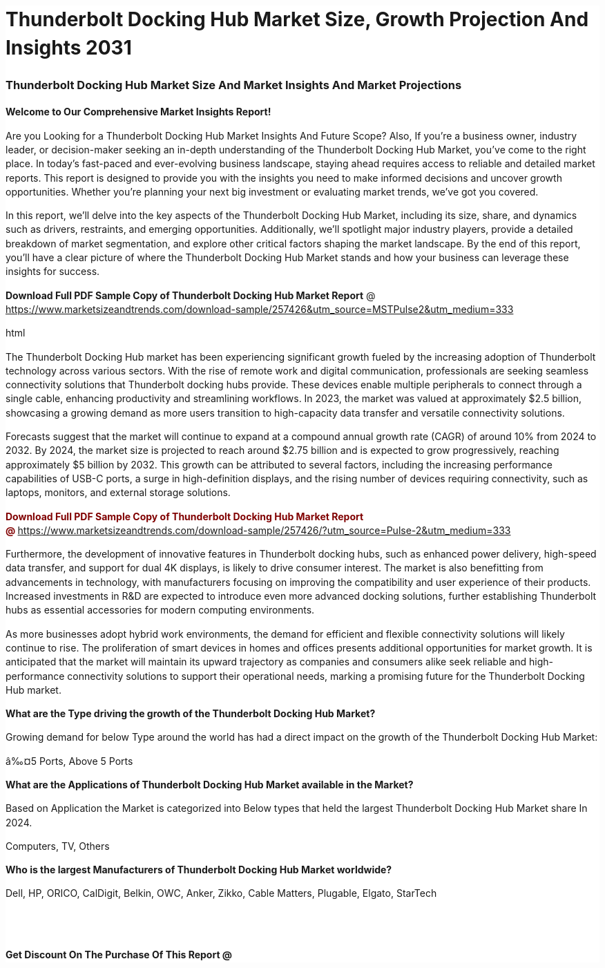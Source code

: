 <h1>Thunderbolt Docking Hub Market Size, Growth Projection And Insights 2031</h1><div class="" data-test-id=""><h3><span class="">Thunderbolt Docking Hub Market Size And Market Insights And Market Projections</span></h3></div><div class="" data-test-id=""><p><strong>Welcome to Our Comprehensive Market Insights Report!</strong></p><p>Are you Looking for a Thunderbolt Docking Hub Market Insights And Future Scope? Also, If you&rsquo;re a business owner, industry leader, or decision-maker seeking an in-depth understanding of the Thunderbolt Docking Hub Market, you&rsquo;ve come to the right place. In today&rsquo;s fast-paced and ever-evolving business landscape, staying ahead requires access to reliable and detailed market reports. This report is designed to provide you with the insights you need to make informed decisions and uncover growth opportunities. Whether you&rsquo;re planning your next big investment or evaluating market trends, we&rsquo;ve got you covered.</p><p>In this report, we&rsquo;ll delve into the key aspects of the Thunderbolt Docking Hub Market, including its size, share, and dynamics such as drivers, restraints, and emerging opportunities. Additionally, we&rsquo;ll spotlight major industry players, provide a detailed breakdown of market segmentation, and explore other critical factors shaping the market landscape. By the end of this report, you&rsquo;ll have a clear picture of where the Thunderbolt Docking Hub Market stands and how your business can leverage these insights for success.</p><p><strong>Download Full PDF Sample Copy of Thunderbolt Docking Hub Market Report</strong> @ <a href="https://www.marketsizeandtrends.com/download-sample/257426&utm_source=MSTPulse2&utm_medium=333" target="_blank">https://www.marketsizeandtrends.com/download-sample/257426&utm_source=MSTPulse2&utm_medium=333</a></p></div><div class="" data-test-id=""><p><span class="">html<p>The Thunderbolt Docking Hub market has been experiencing significant growth fueled by the increasing adoption of Thunderbolt technology across various sectors. With the rise of remote work and digital communication, professionals are seeking seamless connectivity solutions that Thunderbolt docking hubs provide. These devices enable multiple peripherals to connect through a single cable, enhancing productivity and streamlining workflows. In 2023, the market was valued at approximately $2.5 billion, showcasing a growing demand as more users transition to high-capacity data transfer and versatile connectivity solutions.</p><p>Forecasts suggest that the market will continue to expand at a compound annual growth rate (CAGR) of around 10% from 2024 to 2032. By 2024, the market size is projected to reach around $2.75 billion and is expected to grow progressively, reaching approximately $5 billion by 2032. This growth can be attributed to several factors, including the increasing performance capabilities of USB-C ports, a surge in high-definition displays, and the rising number of devices requiring connectivity, such as laptops, monitors, and external storage solutions.</p><p><strong><span style="color: #800000;">Download Full PDF Sample Copy of Thunderbolt Docking Hub Market Report @</span>&nbsp;</strong><a href="https://www.marketsizeandtrends.com/download-sample/257426/?utm_source=Pulse-2&amp;utm_medium=333">https://www.marketsizeandtrends.com/download-sample/257426/?utm_source=Pulse-2&amp;utm_medium=333</a></p><p>Furthermore, the development of innovative features in Thunderbolt docking hubs, such as enhanced power delivery, high-speed data transfer, and support for dual 4K displays, is likely to drive consumer interest. The market is also benefitting from advancements in technology, with manufacturers focusing on improving the compatibility and user experience of their products. Increased investments in R&D are expected to introduce even more advanced docking solutions, further establishing Thunderbolt hubs as essential accessories for modern computing environments.</p><p>As more businesses adopt hybrid work environments, the demand for efficient and flexible connectivity solutions will likely continue to rise. The proliferation of smart devices in homes and offices presents additional opportunities for market growth. It is anticipated that the market will maintain its upward trajectory as companies and consumers alike seek reliable and high-performance connectivity solutions to support their operational needs, marking a promising future for the Thunderbolt Docking Hub market.</p></span></p><p><strong><span class="">What are the&nbsp;Type driving the growth of the Thunderbolt Docking Hub Market?</span></strong></p></div><div class="" data-test-id=""><p><span class="">Growing demand for below Type around the world has had a direct impact on the growth of the Thunderbolt Docking Hub Market:</span></p></div><div class="" data-test-id=""><p>â‰¤5 Ports, Above 5 Ports</p><p><span class=""><strong>What are the&nbsp;Applications&nbsp;of Thunderbolt Docking Hub Market available in the Market?</strong></span></p></div><div class="" data-test-id=""><p><span class="">Based on Application the Market is categorized into Below types that held the largest Thunderbolt Docking Hub Market share In 2024.</span></p></div><div class="" data-test-id=""><p><span class="">Computers, TV, Others</span></p><p><span class=""><strong>Who is the largest Manufacturers of Thunderbolt Docking Hub Market worldwide?</strong></span></p></div><div class="" data-test-id=""><p><span class="">Dell, HP, ORICO, CalDigit, Belkin, OWC, Anker, Zikko, Cable Matters, Plugable, Elgato, StarTech</span></p></div><div class="" data-test-id="">&nbsp;</div><div class="" data-test-id="">&nbsp;</div><div class="" data-test-id=""><p><span class=""><strong>Get Discount On The Purchase Of This Report @</strong>